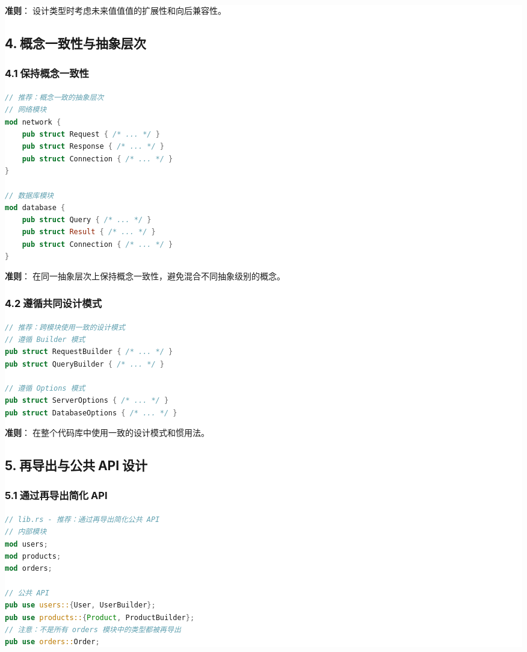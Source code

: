 **准则**：
    设计类型时考虑未来值值值的扩展性和向后兼容性。

## 4. 概念一致性与抽象层次

### 4.1 保持概念一致性

```rust
// 推荐：概念一致的抽象层次
// 网络模块
mod network {
    pub struct Request { /* ... */ }
    pub struct Response { /* ... */ }
    pub struct Connection { /* ... */ }
}

// 数据库模块
mod database {
    pub struct Query { /* ... */ }
    pub struct Result { /* ... */ }
    pub struct Connection { /* ... */ }
}
```

**准则**：
    在同一抽象层次上保持概念一致性，避免混合不同抽象级别的概念。

### 4.2 遵循共同设计模式

```rust
// 推荐：跨模块使用一致的设计模式
// 遵循 Builder 模式
pub struct RequestBuilder { /* ... */ }
pub struct QueryBuilder { /* ... */ }

// 遵循 Options 模式
pub struct ServerOptions { /* ... */ }
pub struct DatabaseOptions { /* ... */ }
```

**准则**：
    在整个代码库中使用一致的设计模式和惯用法。

## 5. 再导出与公共 API 设计

### 5.1 通过再导出简化 API

```rust
// lib.rs - 推荐：通过再导出简化公共 API
// 内部模块
mod users;
mod products;
mod orders;

// 公共 API
pub use users::{User, UserBuilder};
pub use products::{Product, ProductBuilder};
// 注意：不是所有 orders 模块中的类型都被再导出
pub use orders::Order;
```
